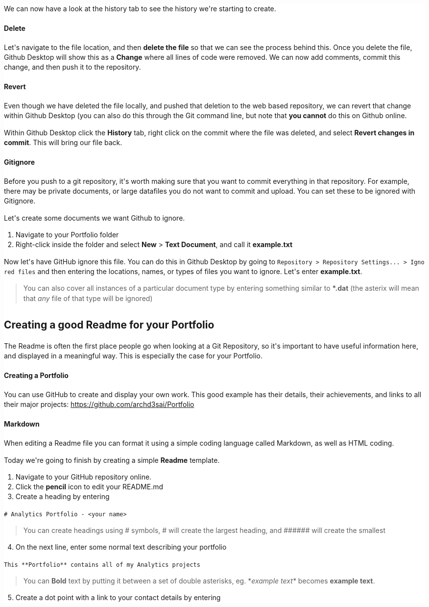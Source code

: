 
We can now have a look at the history tab to see the history we're starting to create.

#### Delete
Let's navigate to the file location, and then **delete the file** so that we can see the process behind this.
Once you delete the file, Github Desktop will show this as a **Change** where all lines of code were removed.
We can now add comments, commit this change, and then push it to the repository.

#### Revert
Even though we have deleted the file locally, and pushed that deletion to the web based repository, we can revert that change within Github Desktop (you can also do this through the Git command line, but note that **you cannot** do this on Github online.

Within Github Desktop click the **History** tab, right click on the commit where the file was deleted, and select **Revert changes in commit**. This will bring our file back.

#### Gitignore
Before you push to a git repository, it's worth making sure that you want to commit everything in that repository.
For example, there may be private documents, or large datafiles you do not want to commit and upload. You can set these to be ignored with Gitignore.

Let's create some documents we want Github to ignore.
1. Navigate to your Portfolio folder
2. Right-click inside the folder and select **New** > **Text Document**, and call it **example.txt**

Now let's have GitHub ignore this file.
You can do this in Github Desktop by going to `Repository > Repository Settings... > Ignored files` and then entering the locations, names, or types of files you want to ignore. Let's enter **example.txt**. 
> You can also cover all instances of a particular document type by entering something similar to **\*.dat** (the asterix will mean that *any* file of that type will be ignored)

## Creating a good Readme for your Portfolio
The Readme is often the first place people go when looking at a Git Repository, so it's important to have useful information here, and displayed in a meaningful way. This is especially the case for your Portfolio.

#### Creating a Portfolio
You can use GitHub to create and display your own work. This good example has their details, their achievements, and links to all their major projects: 
https://github.com/archd3sai/Portfolio

#### Markdown
When editing a Readme file you can format it using a simple coding language called Markdown, as well as HTML coding.

Today we're going to finish by creating a simple **Readme** template.

1. Navigate to your GitHub repository online.
2. Click the **pencil** icon to edit your README.md
3. Create a heading by entering 
``` 
# Analytics Portfolio - <your name>
```
> You can create headings using \# symbols, \# will create the largest heading, and \###### will create the smallest
4. On the next line, enter some normal text describing your portfolio 
``` 
This **Portfolio** contains all of my Analytics projects
```
> You can **Bold** text by putting it between a set of double asterisks, eg. \**example text\** becomes **example text**.
5. Create a dot point with a link to your contact details by entering 